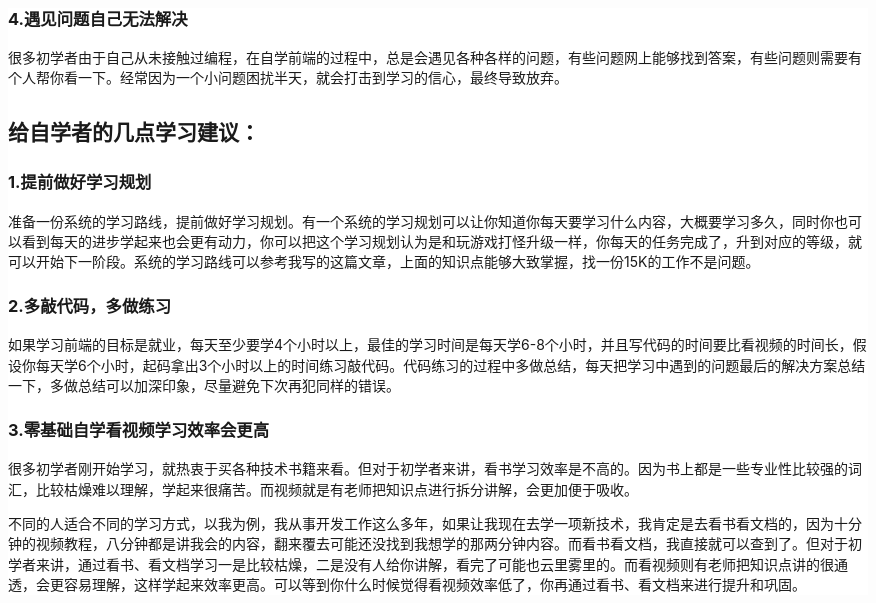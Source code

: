 ### **4.遇见问题自己无法解决**

很多初学者由于自己从未接触过编程，在自学前端的过程中，总是会遇见各种各样的问题，有些问题网上能够找到答案，有些问题则需要有个人帮你看一下。经常因为一个小问题困扰半天，就会打击到学习的信心，最终导致放弃。



## **给自学者的几点学习建议：**

### **1.提前做好学习规划**

准备一份系统的学习路线，提前做好学习规划。有一个系统的学习规划可以让你知道你每天要学习什么内容，大概要学习多久，同时你也可以看到每天的进步学起来也会更有动力，你可以把这个学习规划认为是和玩游戏打怪升级一样，你每天的任务完成了，升到对应的等级，就可以开始下一阶段。系统的学习路线可以参考我写的这篇文章，上面的知识点能够大致掌握，找一份15K的工作不是问题。



### **2.多敲代码，多做练习**

如果学习前端的目标是就业，每天至少要学4个小时以上，最佳的学习时间是每天学6-8个小时，并且写代码的时间要比看视频的时间长，假设你每天学6个小时，起码拿出3个小时以上的时间练习敲代码。代码练习的过程中多做总结，每天把学习中遇到的问题最后的解决方案总结一下，多做总结可以加深印象，尽量避免下次再犯同样的错误。

### **3.零基础自学看视频学习效率会更高**

很多初学者刚开始学习，就热衷于买各种技术书籍来看。但对于初学者来讲，看书学习效率是不高的。因为书上都是一些专业性比较强的词汇，比较枯燥难以理解，学起来很痛苦。而视频就是有老师把知识点进行拆分讲解，会更加便于吸收。

不同的人适合不同的学习方式，以我为例，我从事开发工作这么多年，如果让我现在去学一项新技术，我肯定是去看书看文档的，因为十分钟的视频教程，八分钟都是讲我会的内容，翻来覆去可能还没找到我想学的那两分钟内容。而看书看文档，我直接就可以查到了。但对于初学者来讲，通过看书、看文档学习一是比较枯燥，二是没有人给你讲解，看完了可能也云里雾里的。而看视频则有老师把知识点讲的很通透，会更容易理解，这样学起来效率更高。可以等到你什么时候觉得看视频效率低了，你再通过看书、看文档来进行提升和巩固。